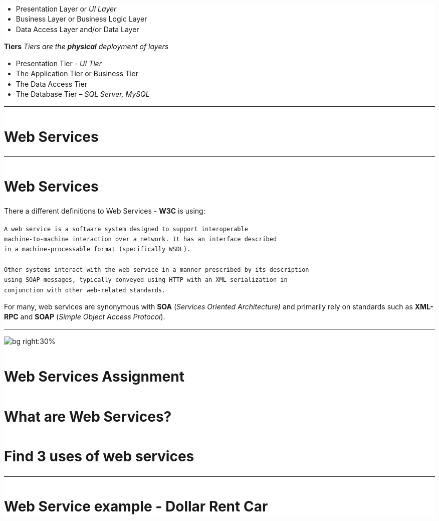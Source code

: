 - Presentation Layer or *UI Layer*
- Business Layer or Business Logic Layer
- Data Access Layer and/or Data Layer

**Tiers**
*Tiers are the **physical** deployment of layers*
- Presentation Tier - *UI Tier*
- The Application Tier or Business Tier 
- The Data Access Tier 
- The Database Tier – *SQL Server, MySQL*

---



# Web Services 

---

# Web Services
There a different definitions to Web Services - **W3C** is using:

    A web service is a software system designed to support interoperable 
    machine-to-machine interaction over a network. It has an interface described 
    in a machine-processable format (specifically WSDL). 
    
    Other systems interact with the web service in a manner prescribed by its description 
    using SOAP-messages, typically conveyed using HTTP with an XML serialization in 
    conjunction with other web-related standards.

For many, web services are synonymous with **SOA** (*Services Oriented Architecture)* and primarily rely on standards such as **XML-RPC** and **SOAP** (*Simple Object Access Protocol*). 



---




![bg right:30%](https://github.com/officegeek/image/raw/main/white-question-mark.png)
# Web Services Assignment 
# What are Web Services? 

# Find **3** uses of web services

---

# Web Service example - Dollar Rent Car
